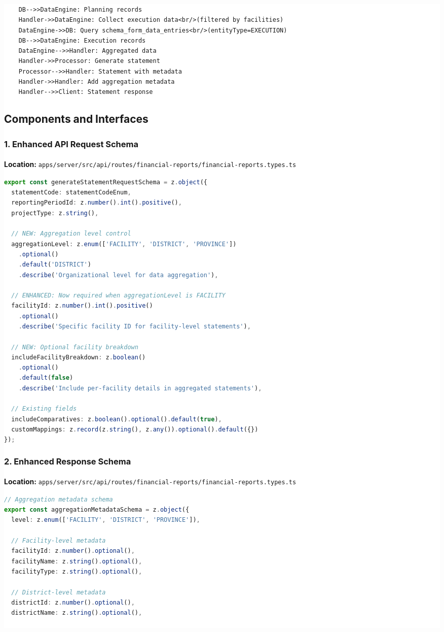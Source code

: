 ```mermaid
    DB-->>DataEngine: Planning records
    Handler->>DataEngine: Collect execution data<br/>(filtered by facilities)
    DataEngine->>DB: Query schema_form_data_entries<br/>(entityType=EXECUTION)
    DB-->>DataEngine: Execution records
    DataEngine-->>Handler: Aggregated data
    Handler->>Processor: Generate statement
    Processor-->>Handler: Statement with metadata
    Handler->>Handler: Add aggregation metadata
    Handler-->>Client: Statement response
```

## Components and Interfaces

### 1. Enhanced API Request Schema

**Location:** `apps/server/src/api/routes/financial-reports/financial-reports.types.ts`

```typescript
export const generateStatementRequestSchema = z.object({
  statementCode: statementCodeEnum,
  reportingPeriodId: z.number().int().positive(),
  projectType: z.string(),
  
  // NEW: Aggregation level control
  aggregationLevel: z.enum(['FACILITY', 'DISTRICT', 'PROVINCE'])
    .optional()
    .default('DISTRICT')
    .describe('Organizational level for data aggregation'),
  
  // ENHANCED: Now required when aggregationLevel is FACILITY
  facilityId: z.number().int().positive()
    .optional()
    .describe('Specific facility ID for facility-level statements'),
  
  // NEW: Optional facility breakdown
  includeFacilityBreakdown: z.boolean()
    .optional()
    .default(false)
    .describe('Include per-facility details in aggregated statements'),
  
  // Existing fields
  includeComparatives: z.boolean().optional().default(true),
  customMappings: z.record(z.string(), z.any()).optional().default({})
});
```

### 2. Enhanced Response Schema

**Location:** `apps/server/src/api/routes/financial-reports/financial-reports.types.ts`

```typescript
// Aggregation metadata schema
export const aggregationMetadataSchema = z.object({
  level: z.enum(['FACILITY', 'DISTRICT', 'PROVINCE']),
  
  // Facility-level metadata
  facilityId: z.number().optional(),
  facilityName: z.string().optional(),
  facilityType: z.string().optional(),
  
  // District-level metadata
  districtId: z.number().optional(),
  districtName: z.string().optional(),
  
```